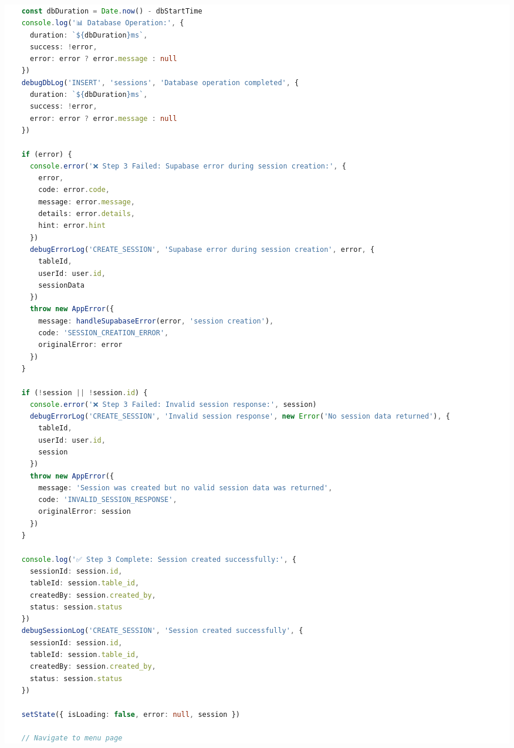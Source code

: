```typescript
    const dbDuration = Date.now() - dbStartTime
    console.log('📊 Database Operation:', {
      duration: `${dbDuration}ms`,
      success: !error,
      error: error ? error.message : null
    })
    debugDbLog('INSERT', 'sessions', 'Database operation completed', {
      duration: `${dbDuration}ms`,
      success: !error,
      error: error ? error.message : null
    })

    if (error) {
      console.error('❌ Step 3 Failed: Supabase error during session creation:', {
        error,
        code: error.code,
        message: error.message,
        details: error.details,
        hint: error.hint
      })
      debugErrorLog('CREATE_SESSION', 'Supabase error during session creation', error, {
        tableId,
        userId: user.id,
        sessionData
      })
      throw new AppError({
        message: handleSupabaseError(error, 'session creation'),
        code: 'SESSION_CREATION_ERROR',
        originalError: error
      })
    }

    if (!session || !session.id) {
      console.error('❌ Step 3 Failed: Invalid session response:', session)
      debugErrorLog('CREATE_SESSION', 'Invalid session response', new Error('No session data returned'), {
        tableId,
        userId: user.id,
        session
      })
      throw new AppError({
        message: 'Session was created but no valid session data was returned',
        code: 'INVALID_SESSION_RESPONSE',
        originalError: session
      })
    }

    console.log('✅ Step 3 Complete: Session created successfully:', {
      sessionId: session.id,
      tableId: session.table_id,
      createdBy: session.created_by,
      status: session.status
    })
    debugSessionLog('CREATE_SESSION', 'Session created successfully', {
      sessionId: session.id,
      tableId: session.table_id,
      createdBy: session.created_by,
      status: session.status
    })
    
    setState({ isLoading: false, error: null, session })
    
    // Navigate to menu page
```